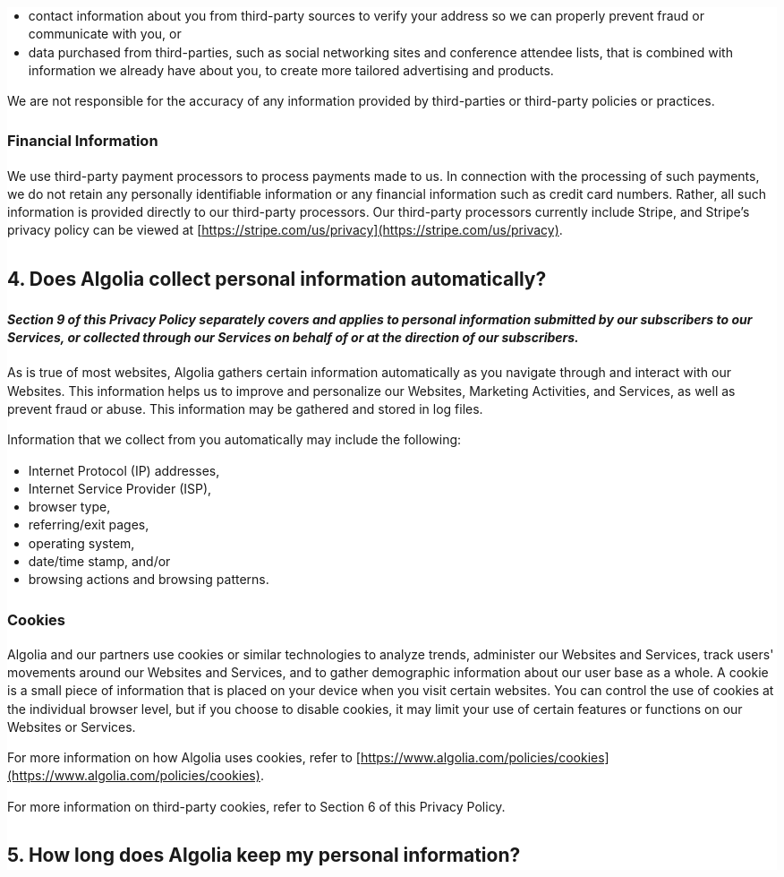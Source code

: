 *   contact information about you from third-party sources to verify your address so we can properly prevent fraud or communicate with you, or
*   data purchased from third-parties, such as social networking sites and conference attendee lists, that is combined with information we already have about you, to create more tailored advertising and products.

We are not responsible for the accuracy of any information provided by third-parties or third-party policies or practices.

### Financial Information

We use third-party payment processors to process payments made to us. In connection with the processing of such payments, we do not retain any personally identifiable information or any financial information such as credit card numbers. Rather, all such information is provided directly to our third-party processors. Our third-party processors currently include Stripe, and Stripe’s privacy policy can be viewed at [https://stripe.com/us/privacy](https://stripe.com/us/privacy).

4\. Does Algolia collect personal information automatically?
------------------------------------------------------------

#### _Section 9 of this Privacy Policy separately covers and applies to personal information submitted by our subscribers to our Services, or collected through our Services on behalf of or at the direction of our subscribers._

As is true of most websites, Algolia gathers certain information automatically as you navigate through and interact with our Websites. This information helps us to improve and personalize our Websites, Marketing Activities, and Services, as well as prevent fraud or abuse. This information may be gathered and stored in log files.

Information that we collect from you automatically may include the following:

*   Internet Protocol (IP) addresses,
*   Internet Service Provider (ISP),
*   browser type,
*   referring/exit pages,
*   operating system,
*   date/time stamp, and/or
*   browsing actions and browsing patterns.

### Cookies

Algolia and our partners use cookies or similar technologies to analyze trends, administer our Websites and Services, track users' movements around our Websites and Services, and to gather demographic information about our user base as a whole. A cookie is a small piece of information that is placed on your device when you visit certain websites. You can control the use of cookies at the individual browser level, but if you choose to disable cookies, it may limit your use of certain features or functions on our Websites or Services.

For more information on how Algolia uses cookies, refer to [https://www.algolia.com/policies/cookies](https://www.algolia.com/policies/cookies).

For more information on third-party cookies, refer to Section 6 of this Privacy Policy.

5\. How long does Algolia keep my personal information?
-------------------------------------------------------

